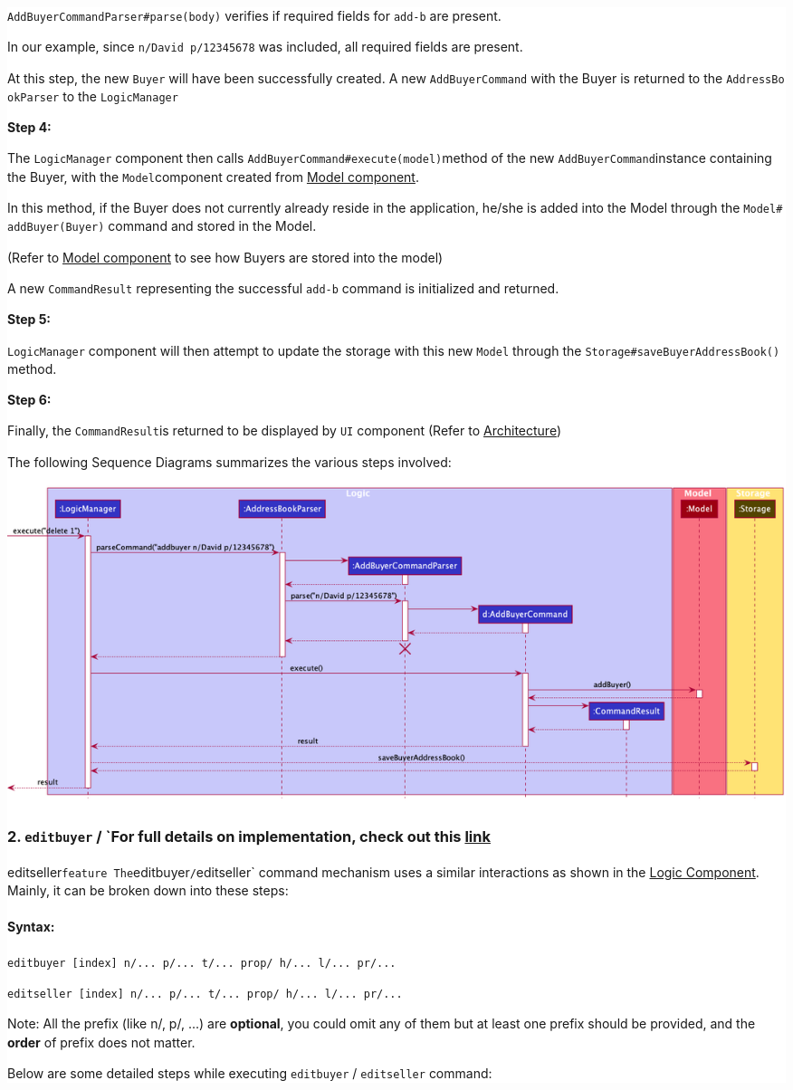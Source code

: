 `AddBuyerCommandParser#parse(body)` verifies if required fields for `add-b` are present.

In our example, since `n/David p/12345678` was included, all required fields are present.

At this step, the new `Buyer` will have been successfully created. A new `AddBuyerCommand` with the Buyer is returned to the `AddressBookParser` to the `LogicManager`

**Step 4:**

The `LogicManager` component then calls `AddBuyerCommand#execute(model)`method of the new `AddBuyerCommand`instance containing the Buyer, with the `Model`component created from [Model component](#model-component).

In this method, if the Buyer does not currently already reside in the application, he/she is added into the Model through the `Model#addBuyer(Buyer)` command and stored in the Model.

(Refer to [Model component](#model-component) to see how Buyers are stored into the model)

A new `CommandResult` representing the successful `add-b` command is initialized and returned.

**Step 5:**

`LogicManager` component will then attempt to update the storage with this new `Model` through the `Storage#saveBuyerAddressBook()` method.

**Step 6:**

Finally, the `CommandResult`is returned to be displayed by `UI` component (Refer to [Architecture](#architecture))

The following Sequence Diagrams summarizes the various steps involved:

![AddBuyerSequenceDiagram](images/AddBuyerSequenceDiagram.png)



### 2. `editbuyer` / `For full details on implementation, check out this [link](https://github.com/AY2122S2-CS2103T-T11-2/tp/tree/master/src/main/java/seedu/address/logic)
editseller` feature
The `editbuyer` / `editseller` command mechanism uses a similar interactions as shown in the [Logic Component](). Mainly, it can be broken down into these steps:
#### Syntax:
```editbuyer [index] n/... p/... t/... prop/ h/... l/... pr/...```

```editseller [index] n/... p/... t/... prop/ h/... l/... pr/...```

Note: All the prefix (like n/, p/, ...) are <b>optional</b>, you could omit any of them but at least one prefix should be provided, and the <b>order</b> of prefix does not matter.

Below are some detailed steps while executing `editbuyer` / `editseller` command:

```